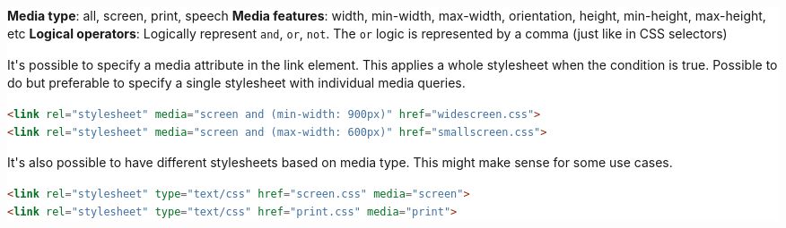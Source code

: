**Media type**: all, screen, print, speech
**Media features**: width, min-width, max-width, orientation, height, min-height, max-height, etc
**Logical operators**: Logically represent `and`, `or`, `not`. The `or` logic is represented by a comma (just like in CSS selectors)

It's possible to specify a media attribute in the link element. This applies a whole stylesheet when the condition is true. Possible to do but preferable to specify a single stylesheet with individual media queries.

```html
<link rel="stylesheet" media="screen and (min-width: 900px)" href="widescreen.css">
<link rel="stylesheet" media="screen and (max-width: 600px)" href="smallscreen.css">
```

It's also possible to have different stylesheets based on media type. This might make sense for some use cases.

```html
<link rel="stylesheet" type="text/css" href="screen.css" media="screen">
<link rel="stylesheet" type="text/css" href="print.css" media="print">
```
